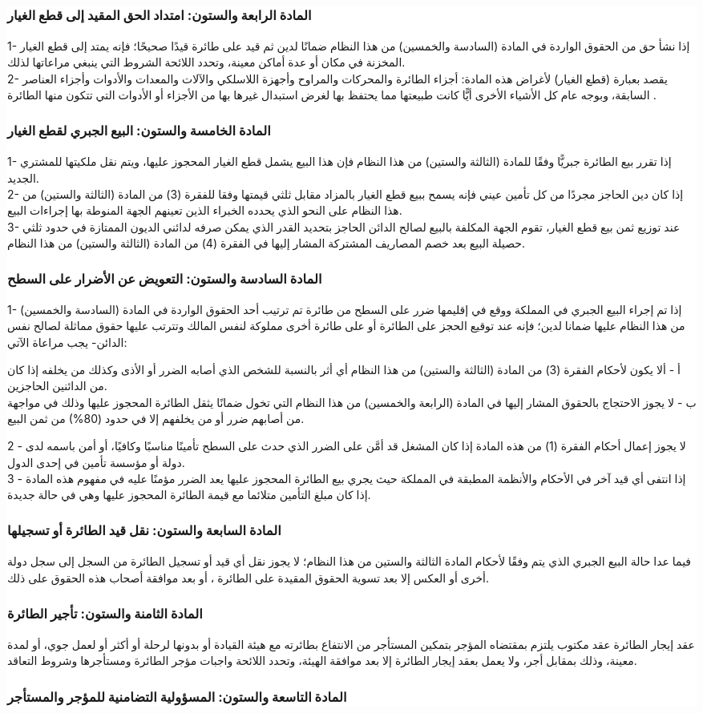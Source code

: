 ### المادة الرابعة والستون: امتداد الحق المقيد إلى قطع الغيار

1- إذا نشأ حق من الحقوق الواردة في المادة (السادسة والخمسين) من هذا النظام ضمانًا لدين ثم قيد على طائرة قيدًا صحيحًا؛ فإنه يمتد إلى قطع الغيار المخزنة في مكان أو عدة أماكن معينة، وتحدد اللائحة الشروط التي ينبغي مراعاتها لذلك.  
2- يقصد بعبارة (قطع الغيار) لأغراض هذه المادة: أجزاء  الطائرة  والمحركات والمراوح وأجهزة اللاسلكي والآلات والمعدات والأدوات وأجزاء العناصر السابقة، وبوجه عام كل الأشياء الأخرى أيًّا كانت طبيعتها مما يحتفظ بها لغرض استبدال غيرها بها من الأجزاء أو الأدوات التي تتكون منها  الطائرة  .

### المادة الخامسة والستون: البيع الجبري لقطع الغيار

1- إذا تقرر بيع  الطائرة  جبريًّا وفقًا للمادة (الثالثة والستين) من هذا النظام فإن هذا البيع يشمل قطع الغيار المحجوز عليها، ويتم نقل ملكيتها للمشتري الجديد.  
2- إذا كان دين الحاجز مجردًا من كل تأمين عيني فإنه يسمح ببيع قطع الغيار بالمزاد مقابل ثلثي قيمتها وفقا للفقرة (3) من المادة (الثالثة والستين) من هذا النظام على النحو الذي يحدده الخبراء الذين تعينهم الجهة المنوطة بها إجراءات البيع.  
3- عند توزيع ثمن بيع قطع الغيار، تقوم الجهة المكلفة بالبيع لصالح الدائن الحاجز بتحديد القدر الذي يمكن صرفه لدائني  الديون الممتازة  في حدود ثلثي حصيلة البيع بعد خصم المصاريف المشتركة المشار إليها في الفقرة (4) من المادة (الثالثة والستين) من هذا النظام.

### المادة السادسة والستون: التعويض عن الأضرار على السطح

1- إذا تم إجراء البيع الجبري في المملكة ووقع في إقليمها ضرر على السطح من  طائرة  تم ترتيب أحد الحقوق الواردة في المادة (السادسة والخمسين) من هذا النظام عليها ضمانا لدين؛ فإنه عند توقيع الحجز على  الطائرة  أو على  طائرة  أخرى مملوكة لنفس المالك وتترتب عليها حقوق مماثلة لصالح نفس الدائن- يجب مراعاة الآتي: 

أ‌ - ألا يكون لأحكام الفقرة (3) من المادة (الثالثة والستين) من هذا النظام أي أثر بالنسبة للشخص الذي أصابه الضرر أو الأذى وكذلك من يخلفه إذا كان من الدائنين الحاجزين.  
ب - لا يجوز الاحتجاج بالحقوق المشار إليها في المادة (الرابعة والخمسين) من هذا النظام التي تخول ضمانًا يثقل  الطائرة  المحجوز عليها وذلك في مواجهة من أصابهم ضرر أو من يخلفهم إلا في حدود (80%) من ثمن البيع.

2 - لا يجوز إعمال أحكام الفقرة (1) من هذه المادة إذا كان المشغل قد أمَّن على الضرر الذي حدث على السطح تأمينًا مناسبًا وكافيًا، أو أمن باسمه لدى دولة أو مؤسسة تأمين في إحدى الدول.  
3 - إذا انتفى أي قيد آخر في الأحكام والأنظمة المطبقة في المملكة حيث يجري بيع  الطائرة  المحجوز عليها يعد الضرر مؤمنًا عليه في مفهوم هذه المادة إذا كان مبلغ التأمين متلائما مع قيمة  الطائرة  المحجوز عليها وهي في حالة جديدة.

### المادة السابعة والستون: نقل قيد الطائرة أو تسجيلها

فيما عدا حالة  البيع الجبري  الذي يتم وفقًا لأحكام المادة الثالثة والستين من هذا النظام؛ لا يجوز نقل أي قيد أو  تسجيل الطائرة  من السجل إلى سجل دولة أخرى أو العكس إلا بعد تسوية الحقوق المقيدة على  الطائرة  ، أو بعد موافقة أصحاب هذه الحقوق على ذلك.

### المادة الثامنة والستون: تأجير الطائرة

عقد إيجار  الطائرة  عقد مكتوب يلتزم بمقتضاه المؤجر بتمكين المستأجر من الانتفاع بطائرته مع هيئة القيادة أو بدونها لرحلة أو أكثر أو لعمل جوي، أو لمدة معينة، وذلك بمقابل أجر، ولا يعمل بعقد إيجار  الطائرة  إلا بعد موافقة الهيئة، وتحدد اللائحة واجبات مؤجر  الطائرة  ومستأجرها وشروط التعاقد.

### المادة التاسعة والستون: المسؤولية التضامنية للمؤجر والمستأجر
